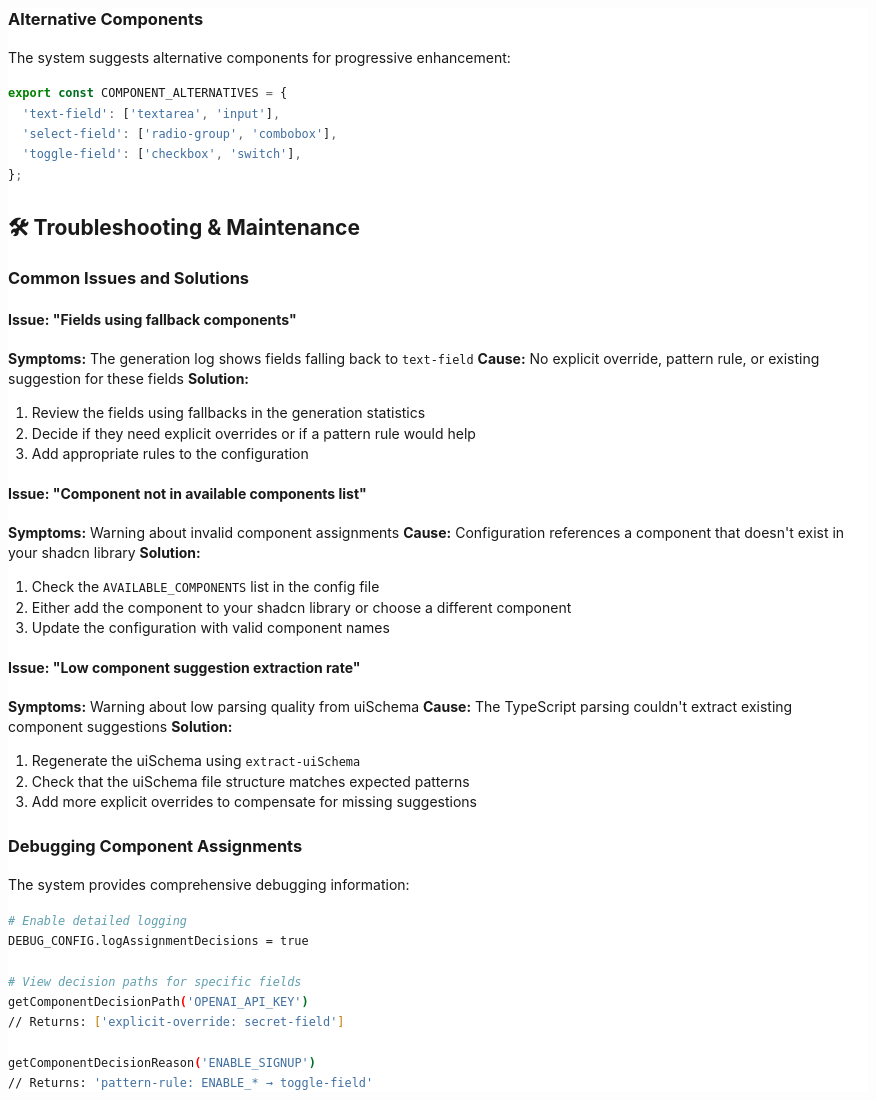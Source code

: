 ### Alternative Components

The system suggests alternative components for progressive enhancement:

```javascript
export const COMPONENT_ALTERNATIVES = {
  'text-field': ['textarea', 'input'],
  'select-field': ['radio-group', 'combobox'],
  'toggle-field': ['checkbox', 'switch'],
};
```

## 🛠️ Troubleshooting & Maintenance

### Common Issues and Solutions

#### Issue: "Fields using fallback components"

**Symptoms:** The generation log shows fields falling back to `text-field`
**Cause:** No explicit override, pattern rule, or existing suggestion for these fields
**Solution:** 
1. Review the fields using fallbacks in the generation statistics
2. Decide if they need explicit overrides or if a pattern rule would help
3. Add appropriate rules to the configuration

#### Issue: "Component not in available components list"

**Symptoms:** Warning about invalid component assignments
**Cause:** Configuration references a component that doesn't exist in your shadcn library
**Solution:**
1. Check the `AVAILABLE_COMPONENTS` list in the config file
2. Either add the component to your shadcn library or choose a different component
3. Update the configuration with valid component names

#### Issue: "Low component suggestion extraction rate"

**Symptoms:** Warning about low parsing quality from uiSchema
**Cause:** The TypeScript parsing couldn't extract existing component suggestions
**Solution:**
1. Regenerate the uiSchema using `extract-uiSchema`
2. Check that the uiSchema file structure matches expected patterns
3. Add more explicit overrides to compensate for missing suggestions

### Debugging Component Assignments

The system provides comprehensive debugging information:

```bash
# Enable detailed logging
DEBUG_CONFIG.logAssignmentDecisions = true

# View decision paths for specific fields
getComponentDecisionPath('OPENAI_API_KEY')
// Returns: ['explicit-override: secret-field']

getComponentDecisionReason('ENABLE_SIGNUP') 
// Returns: 'pattern-rule: ENABLE_* → toggle-field'
```

